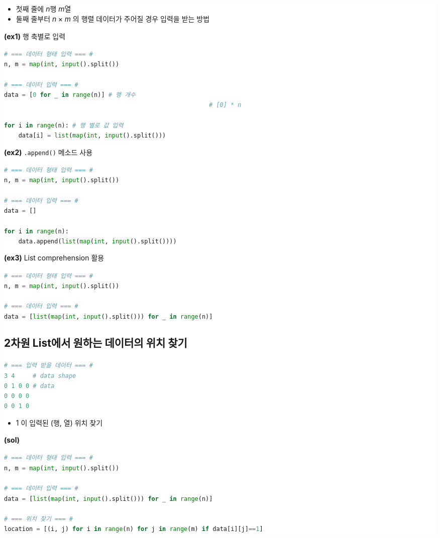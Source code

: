- 첫째 줄에 $n$행 $m$열
- 둘째 줄부터 $n\times m$ 의 행렬 데이터가 주어질 경우 입력을 받는 방법

**(ex1)** 행 축별로 입력 

```python
# === 데이터 형태 입력 === # 
n, m = map(int, input().split()) 

# === 데이터 입력 === # 
data = [0 for _ in range(n)] # 행 개수 
														 # [0] * n 

for i in range(n): # 행 별로 값 입력
    data[i] = list(map(int, input().split()))
```

**(ex2)** `.append()` 메소드 사용

```python
# === 데이터 형태 입력 === # 
n, m = map(int, input().split()) 

# === 데이터 입력 === # 
data = [] 

for i in range(n): 
    data.append(list(map(int, input().split())))
```

**(ex3)** List comprehension 활용 

```python
# === 데이터 형태 입력 === # 
n, m = map(int, input().split()) 

# === 데이터 입력 === # 
data = [list(map(int, input().split())) for _ in range(n)]
```

## 2차원 List에서 원하는 데이터의 위치 찾기

```python
# === 입력 받을 데이터 === #  
3 4     # data shape 
0 1 0 0 # data 
0 0 0 0 
0 0 1 0 
```

- 1 이 입력된 (행, 열) 위치 찾기

**(sol)**

```python
# === 데이터 형태 입력 === # 
n, m = map(int, input().split()) 

# === 데이터 입력 === # 
data = [list(map(int, input().split())) for _ in range(n)]

# === 위치 찾기 === # 
location = [(i, j) for i in range(n) for j in range(m) if data[i][j]==1]
```
